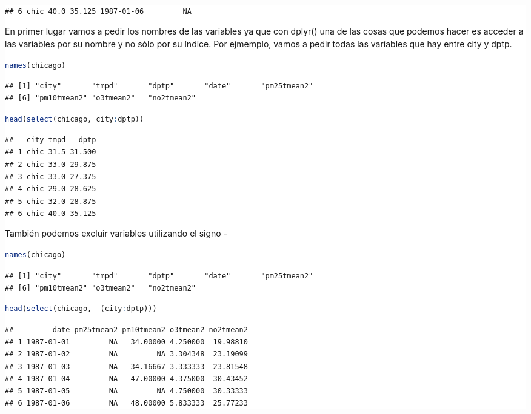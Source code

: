     ## 6 chic 40.0 35.125 1987-01-06         NA

En primer lugar vamos a pedir los nombres de las variables ya que con
dplyr() una de las cosas que podemos hacer es acceder a las variables
por su nombre y no sólo por su índice. Por ejmemplo, vamos a pedir todas
las variables que hay entre city y dptp.

``` r
names(chicago)
```

    ## [1] "city"       "tmpd"       "dptp"       "date"       "pm25tmean2"
    ## [6] "pm10tmean2" "o3tmean2"   "no2tmean2"

``` r
head(select(chicago, city:dptp))
```

    ##   city tmpd   dptp
    ## 1 chic 31.5 31.500
    ## 2 chic 33.0 29.875
    ## 3 chic 33.0 27.375
    ## 4 chic 29.0 28.625
    ## 5 chic 32.0 28.875
    ## 6 chic 40.0 35.125

También podemos excluir variables utilizando el signo -

``` r
names(chicago)
```

    ## [1] "city"       "tmpd"       "dptp"       "date"       "pm25tmean2"
    ## [6] "pm10tmean2" "o3tmean2"   "no2tmean2"

``` r
head(select(chicago, -(city:dptp)))
```

    ##         date pm25tmean2 pm10tmean2 o3tmean2 no2tmean2
    ## 1 1987-01-01         NA   34.00000 4.250000  19.98810
    ## 2 1987-01-02         NA         NA 3.304348  23.19099
    ## 3 1987-01-03         NA   34.16667 3.333333  23.81548
    ## 4 1987-01-04         NA   47.00000 4.375000  30.43452
    ## 5 1987-01-05         NA         NA 4.750000  30.33333
    ## 6 1987-01-06         NA   48.00000 5.833333  25.77233
